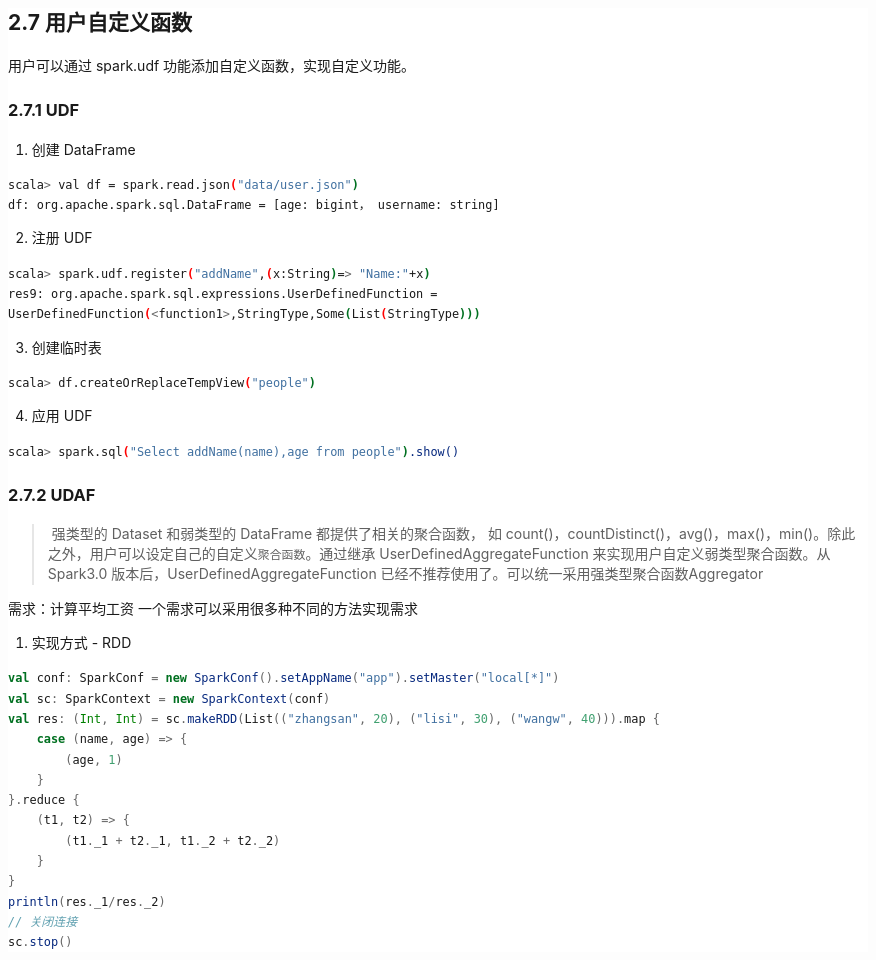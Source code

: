
## 2.7 用户自定义函数

用户可以通过 spark.udf 功能添加自定义函数，实现自定义功能。

### 2.7.1 UDF

1) 创建 DataFrame

```sh
scala> val df = spark.read.json("data/user.json")
df: org.apache.spark.sql.DataFrame = [age: bigint， username: string]
```

2) 注册 UDF

```sh
scala> spark.udf.register("addName",(x:String)=> "Name:"+x)
res9: org.apache.spark.sql.expressions.UserDefinedFunction = 
UserDefinedFunction(<function1>,StringType,Some(List(StringType)))
```

3) 创建临时表

```sh
scala> df.createOrReplaceTempView("people")
```

4) 应用 UDF

```sh
scala> spark.sql("Select addName(name),age from people").show()
```

### 2.7.2 UDAF

> ​	强类型的 Dataset 和弱类型的 DataFrame 都提供了相关的聚合函数， 如 count()，countDistinct()，avg()，max()，min()。除此之外，用户可以设定自己的自定义`聚合函数`。通过继承 UserDefinedAggregateFunction 来实现用户自定义弱类型聚合函数。从 Spark3.0 版本后，UserDefinedAggregateFunction 已经不推荐使用了。可以统一采用强类型聚合函数Aggregator

需求：计算平均工资
一个需求可以采用很多种不同的方法实现需求
1) 实现方式 - RDD

```scala
val conf: SparkConf = new SparkConf().setAppName("app").setMaster("local[*]")
val sc: SparkContext = new SparkContext(conf)
val res: (Int, Int) = sc.makeRDD(List(("zhangsan", 20), ("lisi", 30), ("wangw", 40))).map {
    case (name, age) => {
        (age, 1)
    }
}.reduce {
    (t1, t2) => {
        (t1._1 + t2._1, t1._2 + t2._2)
    }
}
println(res._1/res._2)
// 关闭连接
sc.stop()
```
